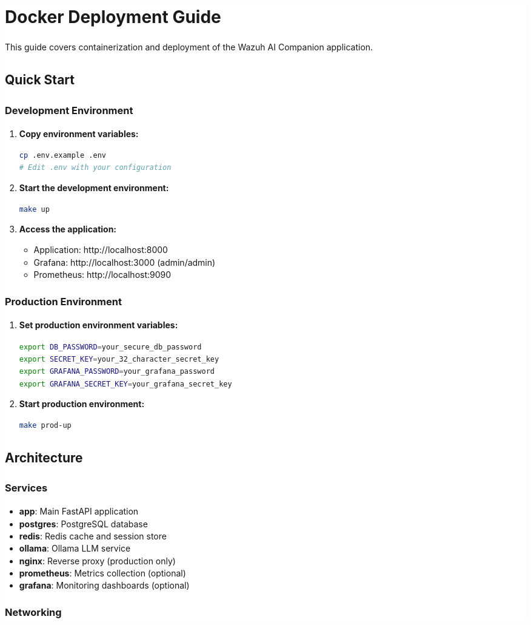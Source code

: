 # Docker Deployment Guide

This guide covers containerization and deployment of the Wazuh AI Companion application.

## Quick Start

### Development Environment

1. **Copy environment variables:**
   ```bash
   cp .env.example .env
   # Edit .env with your configuration
   ```

2. **Start the development environment:**
   ```bash
   make up
   ```

3. **Access the application:**
   - Application: http://localhost:8000
   - Grafana: http://localhost:3000 (admin/admin)
   - Prometheus: http://localhost:9090

### Production Environment

1. **Set production environment variables:**
   ```bash
   export DB_PASSWORD=your_secure_db_password
   export SECRET_KEY=your_32_character_secret_key
   export GRAFANA_PASSWORD=your_grafana_password
   export GRAFANA_SECRET_KEY=your_grafana_secret_key
   ```

2. **Start production environment:**
   ```bash
   make prod-up
   ```

## Architecture

### Services

- **app**: Main FastAPI application
- **postgres**: PostgreSQL database
- **redis**: Redis cache and session store
- **ollama**: Ollama LLM service
- **nginx**: Reverse proxy (production only)
- **prometheus**: Metrics collection (optional)
- **grafana**: Monitoring dashboards (optional)

### Networking
